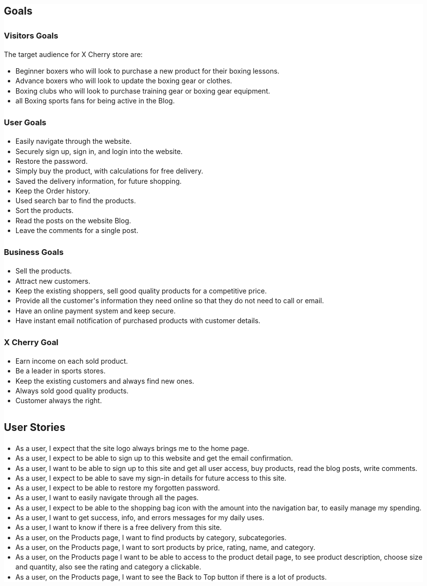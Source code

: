 ## Goals

### Visitors Goals

The target audience for X Cherry store are:

* Beginner boxers who will look to purchase a new product for their boxing lessons.
* Advance boxers who will look to update the boxing gear or clothes.
* Boxing clubs who will look to purchase training gear or boxing gear equipment.
* all Boxing sports fans for being active in the Blog.

### User Goals

* Easily navigate through the website.
* Securely sign up, sign in, and login into the website.
* Restore the password.
* Simply buy the product, with calculations for free delivery.
* Saved the delivery information, for future shopping.
* Keep the Order history.
* Used search bar to find the products.
* Sort the products.
* Read the posts on the website Blog.
* Leave the comments for a single post.

### Business Goals

* Sell the products.
* Attract new customers.
* Keep the existing shoppers, sell good quality products for a competitive price.
* Provide all the customer's information they need online so that they do not need to call or email.
* Have an online payment system and keep secure.
* Have instant email notification of purchased products with customer details.

### X Cherry Goal

* Earn income on each sold product.
* Be a leader in sports stores.
* Keep the existing customers and always find new ones.
* Always sold good quality products.
* Customer always the right.

## User Stories

* As a user, I expect that the site logo always brings me to the home page.
* As a user, I expect to be able to sign up to this website and get the email confirmation.
* As a user, I want to be able to sign up to this site and get all user access, buy products, read the blog posts, write comments.
* As a user, I expect to be able to save my sign-in details for future access to this site.
* As a user, I expect to be able to restore my forgotten password.
* As a user, I want to easily navigate through all the pages.
* As a user, I expect to be able to the shopping bag icon with the amount into the navigation bar, to easily manage my spending.
* As a user, I want to get success, info, and errors messages for my daily uses.
* As a user, I want to know if there is a free delivery from this site.
* As a user, on the Products page, I want to find products by category, subcategories.
* As a user, on the Products page, I want to sort products by price, rating, name, and category.
* As a user, on the Products page I want to be able to access to the product detail page, to see product description, choose size and quantity, also see the rating and category a clickable.
* As a user, on the Products page, I want to see the Back to Top button if there is a lot of products.
